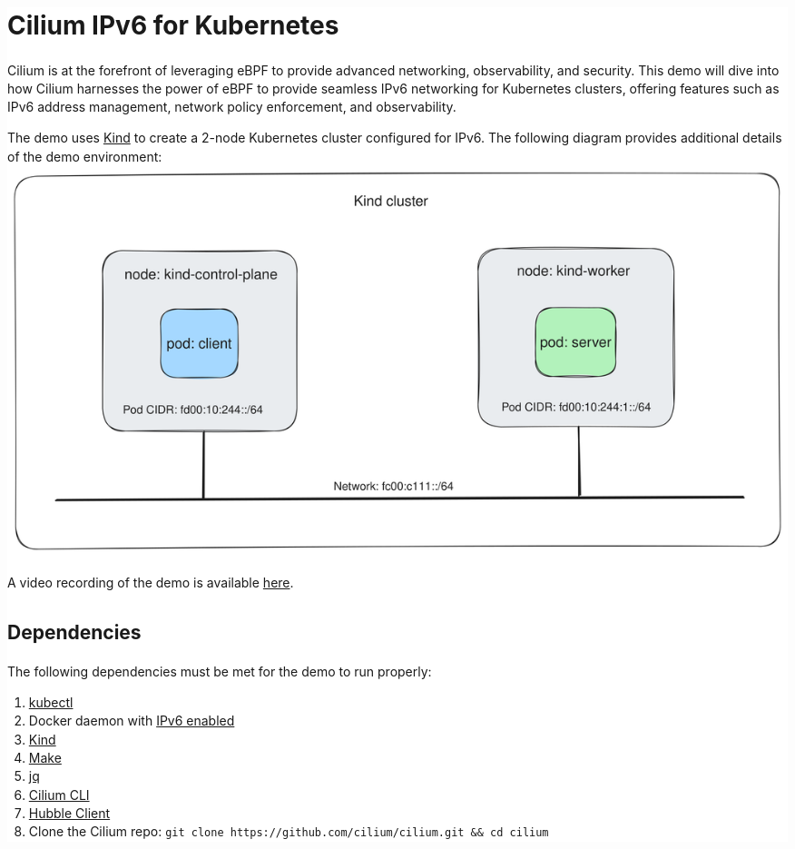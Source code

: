# Cilium IPv6 for Kubernetes

Cilium is at the forefront of leveraging eBPF to provide advanced networking, observability, and security. This demo will dive into how Cilium harnesses the power of eBPF to provide seamless IPv6 networking for Kubernetes clusters, offering features such as IPv6 address management, network policy enforcement, and observability.

The demo uses [Kind](https://kind.sigs.k8s.io/) to create a 2-node Kubernetes cluster configured for IPv6. The following diagram provides additional details of the demo environment:
<img src="../../images/cilium-ipv6-demo.svg">

A video recording of the demo is available [here](https://youtu.be/-S2aAYNspBk).

## Dependencies

The following dependencies must be met for the demo to run properly:

1. [kubectl](https://kubernetes.io/docs/tasks/tools/)
2. Docker daemon with [IPv6 enabled](https://docs.cilium.io/en/stable/contributing/development/dev_setup/#optional-docker-and-ipv6)
3. [Kind](https://kind.sigs.k8s.io/)
4. [Make](https://www.gnu.org/software/make/)
5. [jq](https://jqlang.github.io/jq/)
6. [Cilium CLI](https://docs.cilium.io/en/latest/gettingstarted/k8s-install-default/#install-the-cilium-cli)
7. [Hubble Client](https://docs.cilium.io/en/latest/gettingstarted/hubble_setup/#install-the-hubble-client)
8. Clone the Cilium repo: `git clone https://github.com/cilium/cilium.git && cd cilium`
